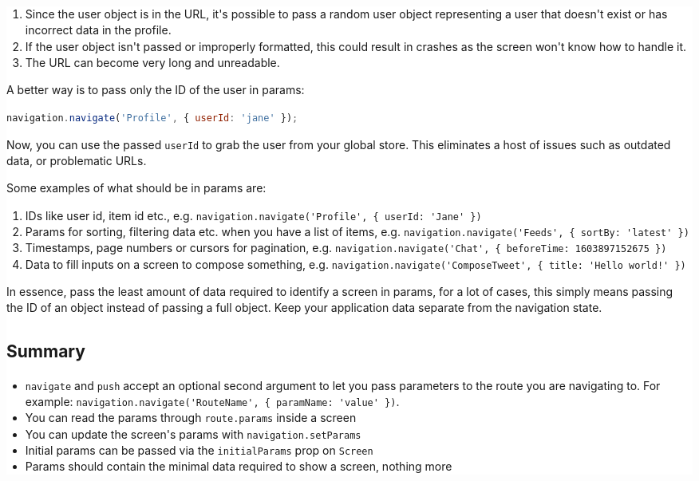   1. Since the user object is in the URL, it's possible to pass a random user object representing a user that doesn't exist or has incorrect data in the profile.
  2. If the user object isn't passed or improperly formatted, this could result in crashes as the screen won't know how to handle it.
  3. The URL can become very long and unreadable.

A better way is to pass only the ID of the user in params:

```js
navigation.navigate('Profile', { userId: 'jane' });
```

Now, you can use the passed `userId` to grab the user from your global store. This eliminates a host of issues such as outdated data, or problematic URLs.

Some examples of what should be in params are:

1. IDs like user id, item id etc., e.g. `navigation.navigate('Profile', { userId: 'Jane' })`
2. Params for sorting, filtering data etc. when you have a list of items, e.g. `navigation.navigate('Feeds', { sortBy: 'latest' })`
3. Timestamps, page numbers or cursors for pagination, e.g. `navigation.navigate('Chat', { beforeTime: 1603897152675 })`
4. Data to fill inputs on a screen to compose something, e.g. `navigation.navigate('ComposeTweet', { title: 'Hello world!' })`

In essence, pass the least amount of data required to identify a screen in params, for a lot of cases, this simply means passing the ID of an object instead of passing a full object. Keep your application data separate from the navigation state.

## Summary

- `navigate` and `push` accept an optional second argument to let you pass parameters to the route you are navigating to. For example: `navigation.navigate('RouteName', { paramName: 'value' })`.
- You can read the params through `route.params` inside a screen
- You can update the screen's params with `navigation.setParams`
- Initial params can be passed via the `initialParams` prop on `Screen`
- Params should contain the minimal data required to show a screen, nothing more
